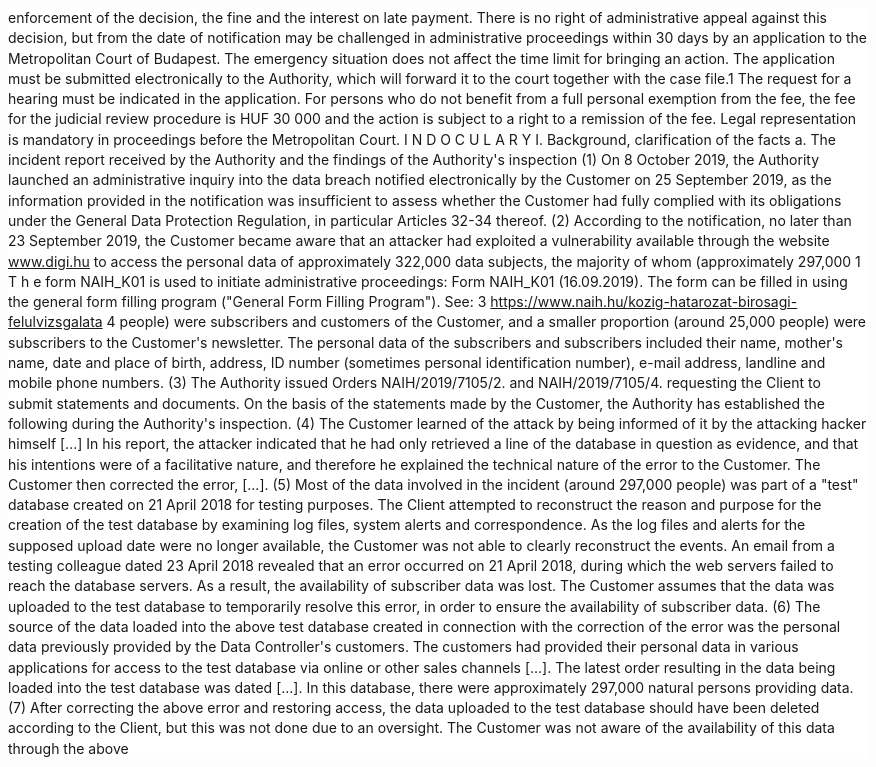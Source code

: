 enforcement of the decision, the fine and the interest on late payment.
There is no right of administrative appeal against this decision, but from the date of notification
may be challenged in administrative proceedings within 30 days by an application to the
Metropolitan Court of Budapest. The emergency situation does not affect the time limit for bringing
an action. The application must be submitted electronically to the Authority, which will forward it to
the court together with the case file.1 The request for a hearing must be indicated in the application.
For persons who do not benefit from a full personal exemption from the fee, the fee for the judicial
review procedure is HUF 30 000 and the action is subject to a right to a remission of the fee. Legal
representation is mandatory in proceedings before the Metropolitan Court.
I N D O C U L A R Y
I. Background, clarification of the facts
a. The incident report received by the Authority and the findings of the Authority's
inspection
(1) On 8 October 2019, the Authority launched an administrative inquiry into the data breach
notified electronically by the Customer on 25 September 2019, as the information provided
in the notification was insufficient to assess whether the Customer had fully complied with
its obligations under the General Data Protection Regulation, in particular Articles 32-34
thereof.
(2) According to the notification, no later than 23 September 2019, the Customer became
aware that an attacker had exploited a vulnerability available through the website
www.digi.hu to access the personal data of approximately 322,000 data subjects, the
majority of whom (approximately 297,000
1 T h e form NAIH\_K01 is used to initiate administrative proceedings: Form NAIH\_K01 (16.09.2019). The form
can be filled in using the general form filling program ("General Form Filling Program"). See:
3
https://www.naih.hu/kozig-hatarozat-birosagi-felulvizsgalata
4
people) were subscribers and customers of the Customer, and a smaller proportion (around
25,000 people) were subscribers to the Customer's newsletter. The personal data of the
subscribers and subscribers included their name, mother's name, date and place of birth,
address, ID number (sometimes personal identification number), e-mail address, landline
and mobile phone numbers.
(3) The Authority issued Orders NAIH/2019/7105/2. and NAIH/2019/7105/4. requesting the
Client to submit statements and documents. On the basis of the statements made by the
Customer, the Authority has established the following during the Authority's inspection.
(4) The Customer learned of the attack by being informed of it by the attacking hacker himself
\[...\] In his report, the attacker indicated that he had only retrieved a line of the database in
question as evidence, and that his intentions were of a facilitative nature, and therefore he
explained the technical nature of the error to the Customer. The Customer then corrected
the error, \[...\].
(5) Most of the data involved in the incident (around 297,000 people) was part of a "test"
database created on 21 April 2018 for testing purposes. The Client attempted to reconstruct
the reason and purpose for the creation of the test database by examining log files, system
alerts and correspondence. As the log files and alerts for the supposed upload date were
no longer available, the Customer was not able to clearly reconstruct the events. An email
from a testing colleague dated 23 April 2018 revealed that an error occurred on 21 April
2018, during which the web servers failed to reach the database servers. As a result, the
availability of subscriber data was lost. The Customer assumes that the data was uploaded
to the test database to temporarily resolve this error, in order to ensure the availability of
subscriber data.
(6) The source of the data loaded into the above test database created in connection with the
correction of the error was the personal data previously provided by the Data Controller's
customers. The customers had provided their personal data in various applications for
access to the test database via online or other sales channels \[...\]. The latest order resulting
in the data being loaded into the test database was dated \[...\]. In this database, there were
approximately 297,000 natural persons providing data.
(7) After correcting the above error and restoring access, the data uploaded to the test
database should have been deleted according to the Client, but this was not done due to an
oversight. The Customer was not aware of the availability of this data through the above